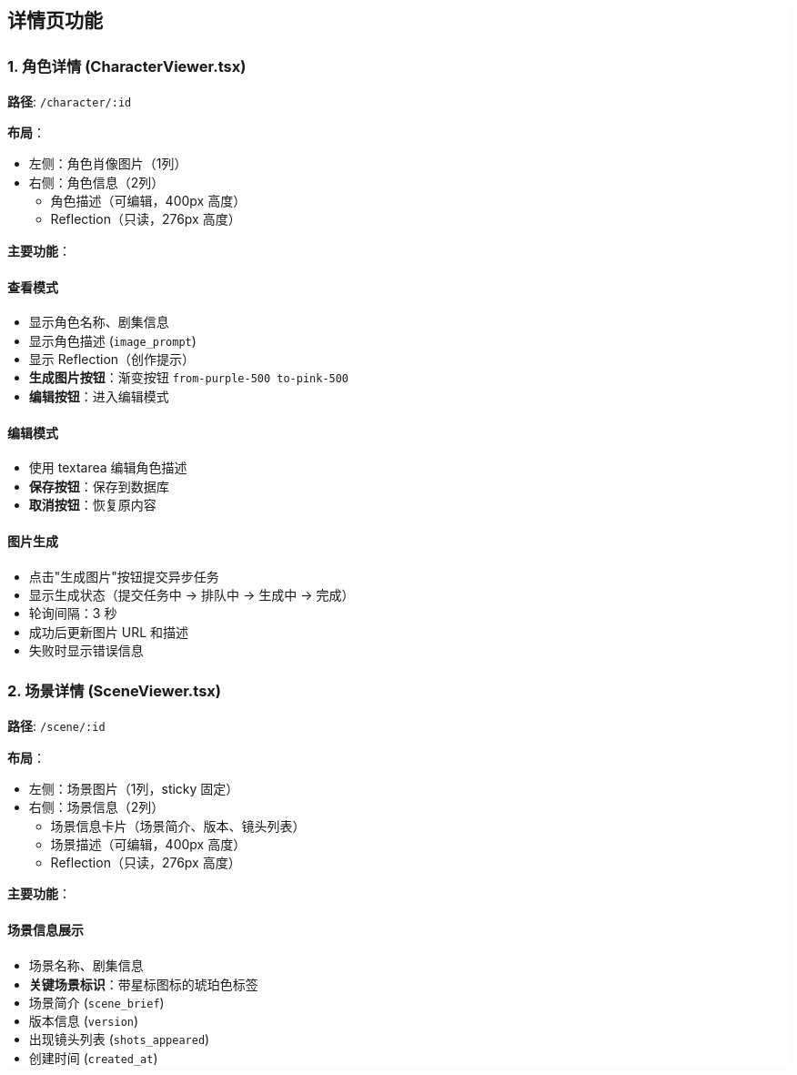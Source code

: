 ## 详情页功能

### 1. 角色详情 (CharacterViewer.tsx)

**路径**: `/character/:id`

**布局**：
- 左侧：角色肖像图片（1列）
- 右侧：角色信息（2列）
  - 角色描述（可编辑，400px 高度）
  - Reflection（只读，276px 高度）

**主要功能**：

#### 查看模式
- 显示角色名称、剧集信息
- 显示角色描述 (`image_prompt`)
- 显示 Reflection（创作提示）
- **生成图片按钮**：渐变按钮 `from-purple-500 to-pink-500`
- **编辑按钮**：进入编辑模式

#### 编辑模式
- 使用 textarea 编辑角色描述
- **保存按钮**：保存到数据库
- **取消按钮**：恢复原内容

#### 图片生成
- 点击"生成图片"按钮提交异步任务
- 显示生成状态（提交任务中 → 排队中 → 生成中 → 完成）
- 轮询间隔：3 秒
- 成功后更新图片 URL 和描述
- 失败时显示错误信息

### 2. 场景详情 (SceneViewer.tsx)

**路径**: `/scene/:id`

**布局**：
- 左侧：场景图片（1列，sticky 固定）
- 右侧：场景信息（2列）
  - 场景信息卡片（场景简介、版本、镜头列表）
  - 场景描述（可编辑，400px 高度）
  - Reflection（只读，276px 高度）

**主要功能**：

#### 场景信息展示
- 场景名称、剧集信息
- **关键场景标识**：带星标图标的琥珀色标签
- 场景简介 (`scene_brief`)
- 版本信息 (`version`)
- 出现镜头列表 (`shots_appeared`)
- 创建时间 (`created_at`)
